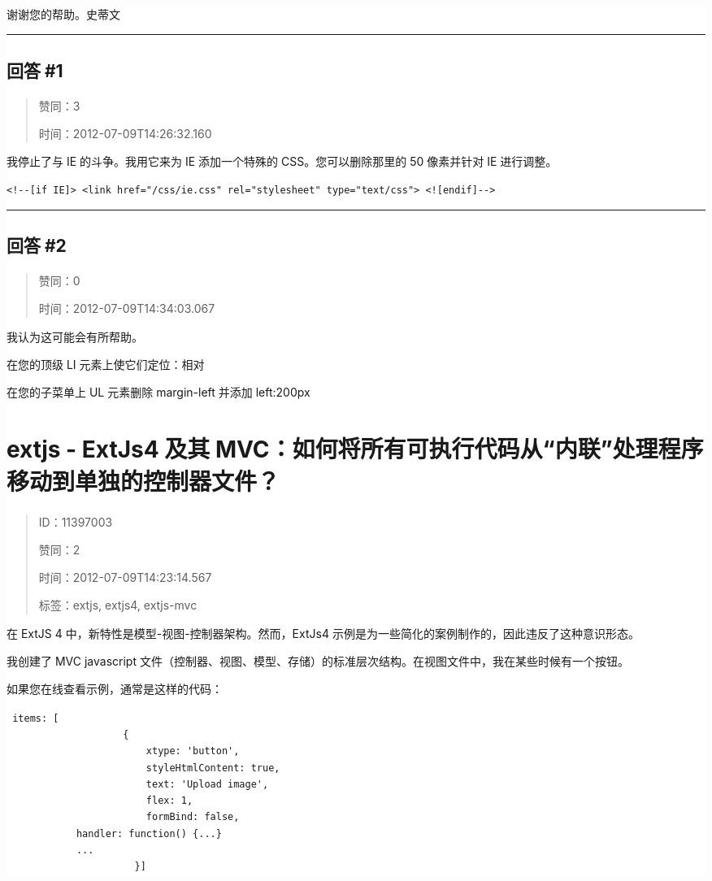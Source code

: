 谢谢您的帮助。史蒂文

* * *

## 回答 #1

> 赞同：3
> 
> 时间：2012-07-09T14:26:32.160

我停止了与 IE 的斗争。我用它来为 IE 添加一个特殊的 CSS。您可以删除那里的 50 像素并针对 IE 进行调整。

```
<!--[if IE]> <link href="/css/ie.css" rel="stylesheet" type="text/css"> <![endif]--> 
```

* * *

## 回答 #2

> 赞同：0
> 
> 时间：2012-07-09T14:34:03.067

我认为这可能会有所帮助。

在您的顶级 LI 元素上使它们定位：相对

在您的子菜单上 UL 元素删除 margin-left 并添加 left:200px

# extjs - ExtJs4 及其 MVC：如何将所有可执行代码从“内联”处理程序移动到单独的控制器文件？

> ID：11397003
> 
> 赞同：2
> 
> 时间：2012-07-09T14:23:14.567
> 
> 标签：extjs, extjs4, extjs-mvc

在 ExtJS 4 中，新特性是模型-视图-控制器架构。然而，ExtJs4 示例是为一些简化的案例制作的，因此违反了这种意识形态。

我创建了 MVC javascript 文件（控制器、视图、模型、存储）的标准层次结构。在视图文件中，我在某些时候有一个按钮。

如果您在线查看示例，通常是这样的代码：

```
 items: [
                    {
                        xtype: 'button',
                        styleHtmlContent: true,
                        text: 'Upload image',
                        flex: 1,
                        formBind: false,
            handler: function() {...}
            ...
                      }] 
```
